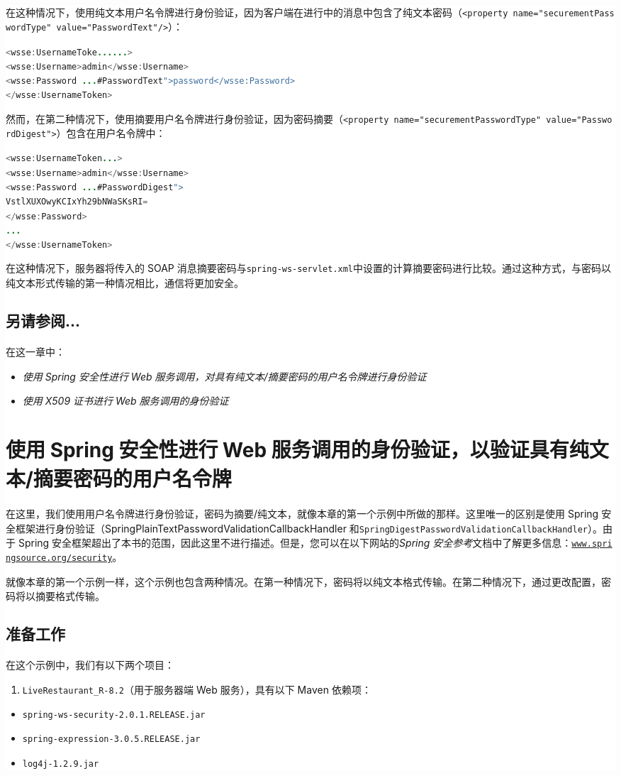 在这种情况下，使用纯文本用户名令牌进行身份验证，因为客户端在进行中的消息中包含了纯文本密码（`<property name="securementPasswordType" value="PasswordText"/>`）：

```java
<wsse:UsernameToke......>
<wsse:Username>admin</wsse:Username>
<wsse:Password ...#PasswordText">password</wsse:Password>
</wsse:UsernameToken> 

```

然而，在第二种情况下，使用摘要用户名令牌进行身份验证，因为密码摘要（`<property name="securementPasswordType" value="PasswordDigest">`）包含在用户名令牌中：

```java
<wsse:UsernameToken...>
<wsse:Username>admin</wsse:Username>
<wsse:Password ...#PasswordDigest">
VstlXUXOwyKCIxYh29bNWaSKsRI=
</wsse:Password>
...
</wsse:UsernameToken> 

```

在这种情况下，服务器将传入的 SOAP 消息摘要密码与`spring-ws-servlet.xml`中设置的计算摘要密码进行比较。通过这种方式，与密码以纯文本形式传输的第一种情况相比，通信将更加安全。

## 另请参阅...

在这一章中：

+   *使用 Spring 安全性进行 Web 服务调用，对具有纯文本/摘要密码的用户名令牌进行身份验证*

+   *使用 X509 证书进行 Web 服务调用的身份验证*

# 使用 Spring 安全性进行 Web 服务调用的身份验证，以验证具有纯文本/摘要密码的用户名令牌

在这里，我们使用用户名令牌进行身份验证，密码为摘要/纯文本，就像本章的第一个示例中所做的那样。这里唯一的区别是使用 Spring 安全框架进行身份验证（SpringPlainTextPasswordValidationCallbackHandler 和`SpringDigestPasswordValidationCallbackHandler`）。由于 Spring 安全框架超出了本书的范围，因此这里不进行描述。但是，您可以在以下网站的*Spring 安全参考*文档中了解更多信息：[`www.springsource.org/security`](http://www.springsource.org/security)。

就像本章的第一个示例一样，这个示例也包含两种情况。在第一种情况下，密码将以纯文本格式传输。在第二种情况下，通过更改配置，密码将以摘要格式传输。

## 准备工作

在这个示例中，我们有以下两个项目：

1.  `LiveRestaurant_R-8.2`（用于服务器端 Web 服务），具有以下 Maven 依赖项：

+   `spring-ws-security-2.0.1.RELEASE.jar`

+   `spring-expression-3.0.5.RELEASE.jar`

+   `log4j-1.2.9.jar`
